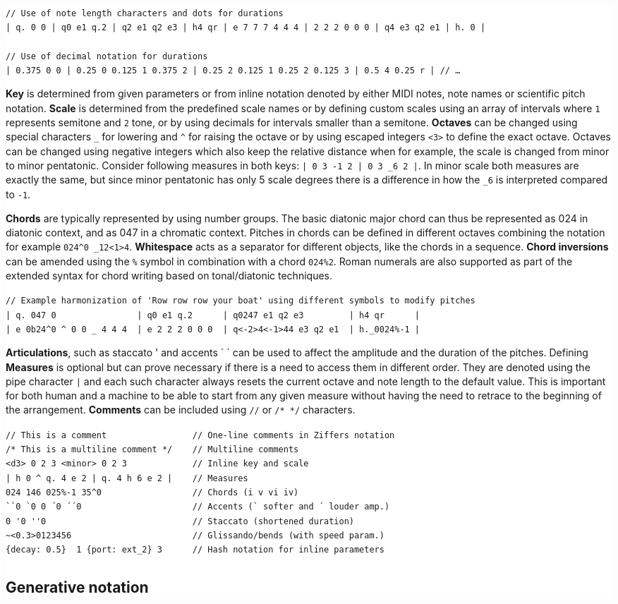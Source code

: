~~~~ {.js}
// Use of note length characters and dots for durations
| q. 0 0 | q0 e1 q.2 | q2 e1 q2 e3 | h4 qr | e 7 7 7 4 4 4 | 2 2 2 0 0 0 | q4 e3 q2 e1 | h. 0 |

// Use of decimal notation for durations
| 0.375 0 0 | 0.25 0 0.125 1 0.375 2 | 0.25 2 0.125 1 0.25 2 0.125 3 | 0.5 4 0.25 r | // …
~~~~

**Key** is determined from given parameters or from inline notation denoted by either MIDI notes, note names or scientific pitch notation. **Scale** is determined from the predefined scale names or by defining custom scales using an array of intervals where `1` represents semitone and `2` tone, or by using decimals for intervals smaller than a semitone. **Octaves** can be changed using special characters `_` for lowering and `^` for raising the octave or by using escaped integers `<3>` to define the exact octave. Octaves can be changed using negative integers which also keep the relative distance when for example, the scale is changed from minor to minor pentatonic. Consider following measures in both keys: `| 0 3 -1 2 | 0 3 _6 2 |`. In minor scale both measures are exactly the same, but since minor pentatonic has only 5 scale degrees there is a difference in how the `_6` is interpreted compared to `-1`. 

**Chords** are typically represented by using number groups. The basic diatonic major chord can thus be represented as 024 in diatonic context, and as 047 in a chromatic context. Pitches in chords can be defined in different octaves combining the notation for example `024^0 _12<1>4`. **Whitespace** acts as a separator for different objects, like the chords in a sequence. **Chord inversions** can be amended using the `%` symbol in combination with a chord `024%2`. Roman numerals are also supported as part of the extended syntax for chord writing based on tonal/diatonic techniques. 

~~~~ {.js}
// Example harmonization of 'Row row row your boat' using different symbols to modify pitches
| q. 047 0                | q0 e1 q.2      | q0247 e1 q2 e3         | h4 qr      |
| e 0b24^0 ^ 0 0 _ 4 4 4  | e 2 2 2 0 0 0  | q<-2>4<-1>44 e3 q2 e1  | h._0024%-1 |
~~~~

**Articulations**, such as staccato ' and accents \` ´ can be used to affect the amplitude and the duration of the pitches. Defining **Measures** is optional but can prove necessary if there is a need to access them in different order. They are denoted using the pipe character `|` and each such character always resets the current octave and note length to the default value. This is important for both human and a machine to be able to start from any given measure without having the need to retrace to the beginning of the arrangement. **Comments** can be included using `//` or `/* */` characters. 

~~~~ {.js}
// This is a comment                 // One-line comments in Ziffers notation
/* This is a multiline comment */    // Multiline comments
<d3> 0 2 3 <minor> 0 2 3             // Inline key and scale
| h 0 ^ q. 4 e 2 | q. 4 h 6 e 2 |    // Measures
024 146 025%-1 35^0                  // Chords (i v vi iv)
``0 `0 0 ´0 ´´0                      // Accents (` softer and ´ louder amp.)
0 '0 ''0                             // Staccato (shortened duration)
~<0.3>0123456                        // Glissando/bends (with speed param.)
{decay: 0.5}  1 {port: ext_2} 3      // Hash notation for inline parameters
~~~~

## Generative notation
